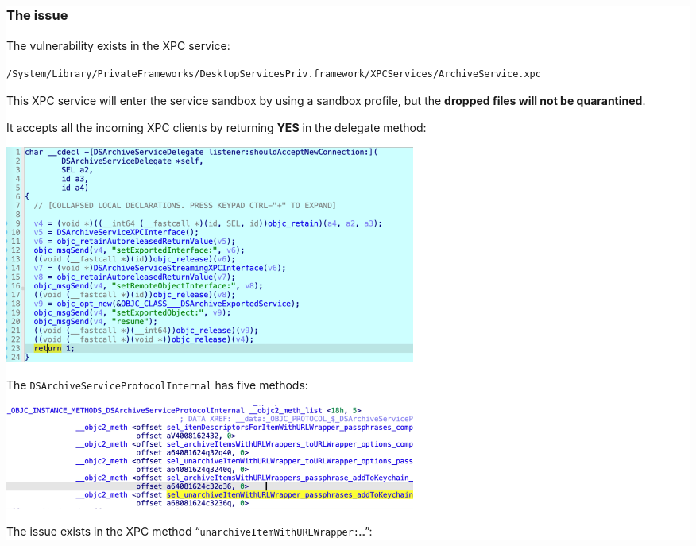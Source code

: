 ### The issue

The vulnerability exists in the XPC service:

```
/System/Library/PrivateFrameworks/DesktopServicesPriv.framework/XPCServices/ArchiveService.xpc
```

This XPC service will enter the service sandbox by using a sandbox profile, but the **dropped files will not be quarantined**.

It accepts all the incoming XPC clients by returning **YES** in the delegate method:

<img src="../res/2024-11-7-A-New-Era-of-macOS-Sandbox-Escapes/image-20241020145606528.png" alt="image-20241020145606528" style="zoom:50%;" />

The `DSArchiveServiceProtocolInternal` has five methods:

<img src="../res/2024-11-7-A-New-Era-of-macOS-Sandbox-Escapes/image-20241020145705526.png" alt="image-20241020145705526" style="zoom:50%;" />

The issue exists in the XPC method “`unarchiveItemWithURLWrapper:…`”:
